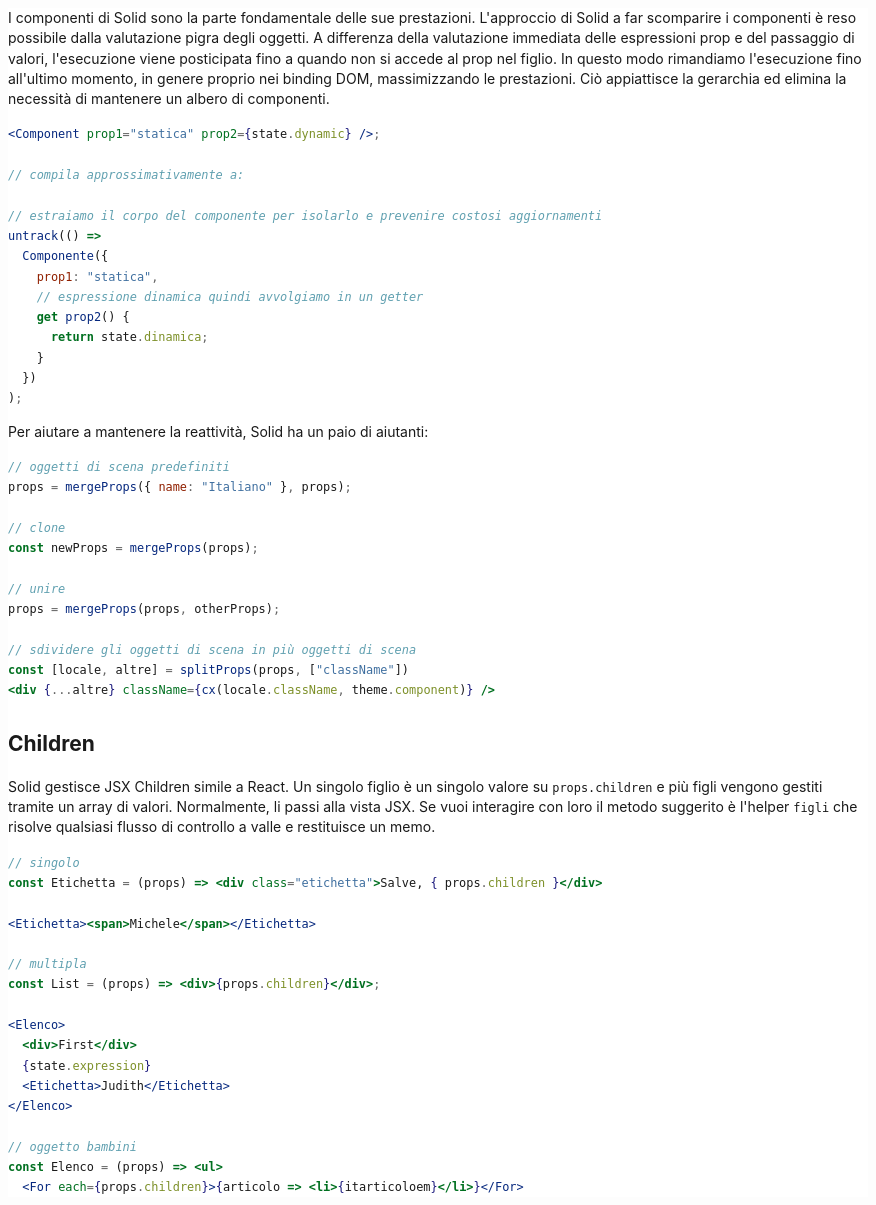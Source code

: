 I componenti di Solid sono la parte fondamentale delle sue prestazioni. L'approccio di Solid a far scomparire i componenti è reso possibile dalla valutazione pigra degli oggetti. A differenza della valutazione immediata delle espressioni prop e del passaggio di valori, l'esecuzione viene posticipata fino a quando non si accede al prop nel figlio. In questo modo rimandiamo l'esecuzione fino all'ultimo momento, in genere proprio nei binding DOM, massimizzando le prestazioni. Ciò appiattisce la gerarchia ed elimina la necessità di mantenere un albero di componenti.

```jsx
<Component prop1="statica" prop2={state.dynamic} />;

// compila approssimativamente a:

// estraiamo il corpo del componente per isolarlo e prevenire costosi aggiornamenti
untrack(() =>
  Componente({
    prop1: "statica",
    // espressione dinamica quindi avvolgiamo in un getter
    get prop2() {
      return state.dinamica;
    }
  })
);
```

Per aiutare a mantenere la reattività, Solid ha un paio di aiutanti:

```jsx
// oggetti di scena predefiniti
props = mergeProps({ name: "Italiano" }, props);

// clone
const newProps = mergeProps(props);

// unire
props = mergeProps(props, otherProps);

// sdividere gli oggetti di scena in più oggetti di scena
const [locale, altre] = splitProps(props, ["className"])
<div {...altre} className={cx(locale.className, theme.component)} />
```

## Children

Solid gestisce JSX Children simile a React. Un singolo figlio è un singolo valore su `props.children` e più figli vengono gestiti tramite un array di valori. Normalmente, li passi alla vista JSX. Se vuoi interagire con loro il metodo suggerito è l'helper `figli` che risolve qualsiasi flusso di controllo a valle e restituisce un memo.

```jsx
// singolo
const Etichetta = (props) => <div class="etichetta">Salve, { props.children }</div>

<Etichetta><span>Michele</span></Etichetta>

// multipla
const List = (props) => <div>{props.children}</div>;

<Elenco>
  <div>First</div>
  {state.expression}
  <Etichetta>Judith</Etichetta>
</Elenco>

// oggetto bambini
const Elenco = (props) => <ul>
  <For each={props.children}>{articolo => <li>{itarticoloem}</li>}</For>
```